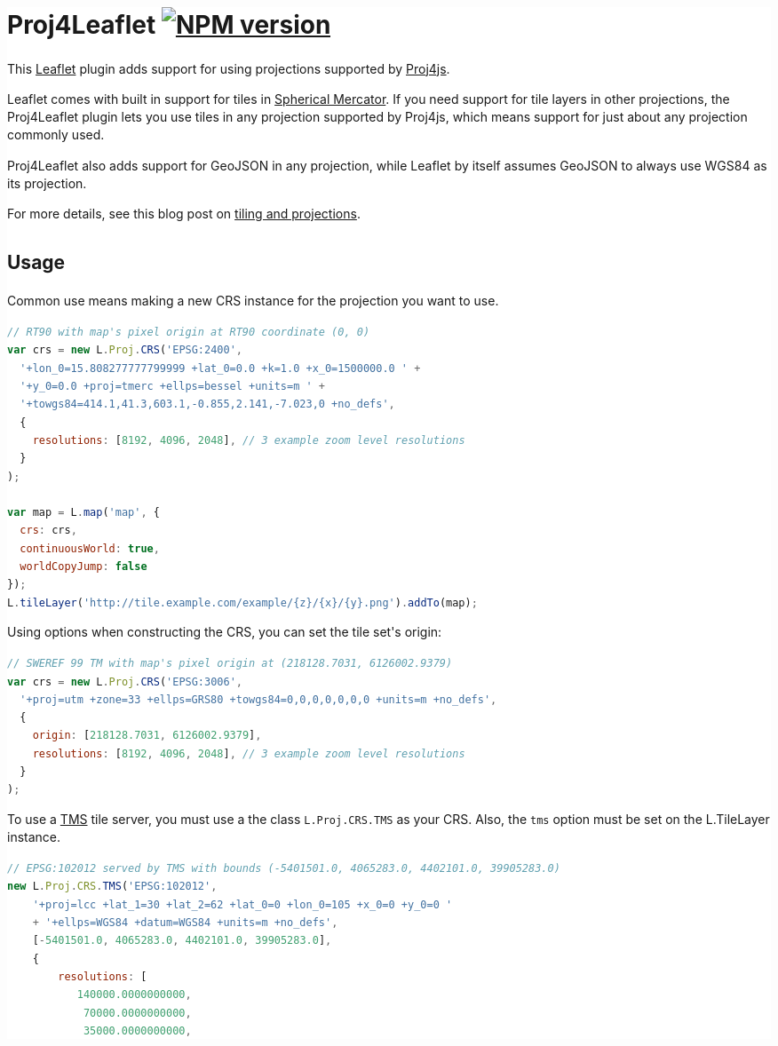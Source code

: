 Proj4Leaflet [![NPM version](https://badge.fury.io/js/proj4leaflet.png)](http://badge.fury.io/js/proj4leaflet)
============

This [Leaflet](http://leafletjs.com) plugin adds support for using projections supported by
[Proj4js](https://github.com/proj4js/proj4js).

Leaflet comes with built in support for tiles in [Spherical Mercator](http://wiki.openstreetmap.org/wiki/EPSG:3857). If you need support for tile layers in other projections, the Proj4Leaflet plugin lets you use tiles in any projection supported by Proj4js, which means support for just about any projection commonly used.

Proj4Leaflet also adds support for GeoJSON in any projection, while Leaflet by itself assumes GeoJSON to always use WGS84 as its projection.

For more details, see this blog post on [tiling and projections](http://blog.kartena.se/local-projections-in-a-world-of-spherical-mercator/).

## Usage

Common use means making a new CRS instance for the projection you want to use.

```javascript
// RT90 with map's pixel origin at RT90 coordinate (0, 0)
var crs = new L.Proj.CRS('EPSG:2400',
  '+lon_0=15.808277777799999 +lat_0=0.0 +k=1.0 +x_0=1500000.0 ' +
  '+y_0=0.0 +proj=tmerc +ellps=bessel +units=m ' +
  '+towgs84=414.1,41.3,603.1,-0.855,2.141,-7.023,0 +no_defs',
  {
    resolutions: [8192, 4096, 2048], // 3 example zoom level resolutions
  }
);

var map = L.map('map', {
  crs: crs,
  continuousWorld: true,
  worldCopyJump: false
});
L.tileLayer('http://tile.example.com/example/{z}/{x}/{y}.png').addTo(map);
```

Using options when constructing the CRS, you can set the tile set's origin:
```javascript
// SWEREF 99 TM with map's pixel origin at (218128.7031, 6126002.9379)
var crs = new L.Proj.CRS('EPSG:3006',
  '+proj=utm +zone=33 +ellps=GRS80 +towgs84=0,0,0,0,0,0,0 +units=m +no_defs',
  {
    origin: [218128.7031, 6126002.9379],
    resolutions: [8192, 4096, 2048], // 3 example zoom level resolutions
  }
);
```

To use a [TMS](http://wiki.osgeo.org/wiki/Tile_Map_Service_Specification) tile server, you must use a the class ```L.Proj.CRS.TMS``` as your CRS. Also, the ```tms``` option must be set on the L.TileLayer instance.
```javascript
// EPSG:102012 served by TMS with bounds (-5401501.0, 4065283.0, 4402101.0, 39905283.0)
new L.Proj.CRS.TMS('EPSG:102012',
    '+proj=lcc +lat_1=30 +lat_2=62 +lat_0=0 +lon_0=105 +x_0=0 +y_0=0 '
    + '+ellps=WGS84 +datum=WGS84 +units=m +no_defs',
    [-5401501.0, 4065283.0, 4402101.0, 39905283.0],
    {
        resolutions: [
           140000.0000000000,
            70000.0000000000,
            35000.0000000000,
```